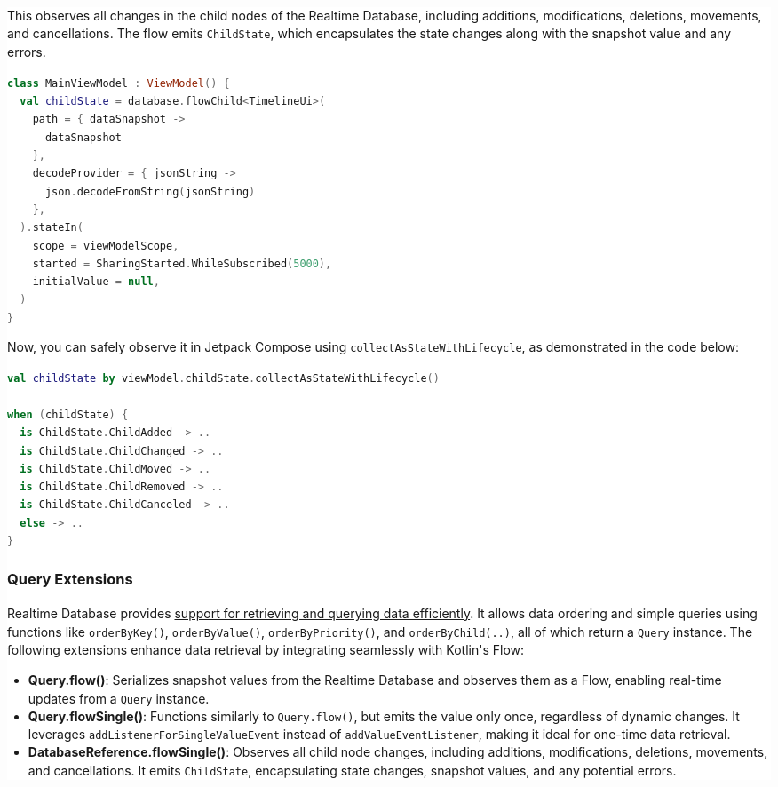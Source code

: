 This observes all changes in the child nodes of the Realtime Database, including additions, modifications, deletions, movements, and cancellations. The flow emits `ChildState`, which encapsulates the state changes along with the snapshot value and any errors.

```kotlin
class MainViewModel : ViewModel() {
  val childState = database.flowChild<TimelineUi>(
    path = { dataSnapshot ->
      dataSnapshot
    },
    decodeProvider = { jsonString ->
      json.decodeFromString(jsonString)
    },
  ).stateIn(
    scope = viewModelScope,
    started = SharingStarted.WhileSubscribed(5000),
    initialValue = null,
  )
}
```

Now, you can safely observe it in Jetpack Compose using `collectAsStateWithLifecycle`, as demonstrated in the code below:

```kotlin
val childState by viewModel.childState.collectAsStateWithLifecycle()

when (childState) {
  is ChildState.ChildAdded -> ..
  is ChildState.ChildChanged -> ..
  is ChildState.ChildMoved -> ..
  is ChildState.ChildRemoved -> ..
  is ChildState.ChildCanceled -> ..
  else -> ..
}
```

### Query Extensions

Realtime Database provides [support for retrieving and querying data efficiently](https://firebase.google.com/docs/database/admin/retrieve-data). It allows data ordering and simple queries using functions like `orderByKey()`, `orderByValue()`, `orderByPriority()`, and `orderByChild(..)`, all of which return a `Query` instance. The following extensions enhance data retrieval by integrating seamlessly with Kotlin's Flow:

- **Query.flow()**: Serializes snapshot values from the Realtime Database and observes them as a Flow, enabling real-time updates from a `Query` instance.
- **Query.flowSingle()**: Functions similarly to `Query.flow()`, but emits the value only once, regardless of dynamic changes. It leverages `addListenerForSingleValueEvent` instead of `addValueEventListener`, making it ideal for one-time data retrieval.
- **DatabaseReference.flowSingle()**: Observes all child node changes, including additions, modifications, deletions, movements, and cancellations. It emits `ChildState`, encapsulating state changes, snapshot values, and any potential errors.
